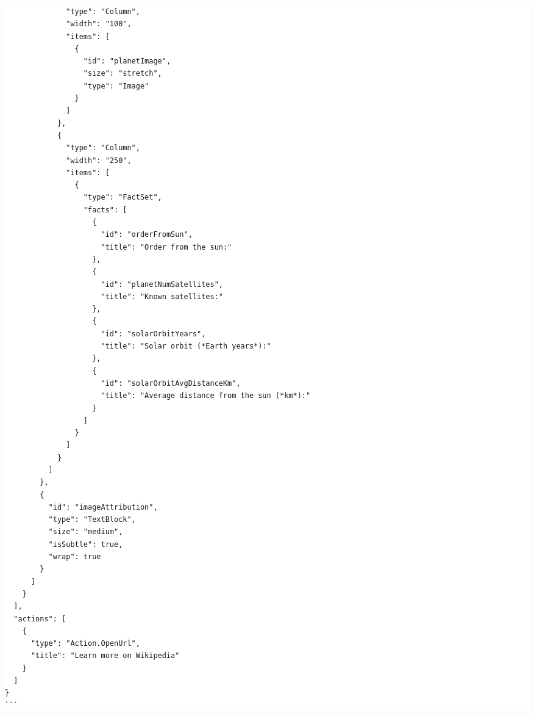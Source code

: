                   "type": "Column",
                  "width": "100",
                  "items": [
                    {
                      "id": "planetImage",
                      "size": "stretch",
                      "type": "Image"
                    }
                  ]
                },
                {
                  "type": "Column",
                  "width": "250",
                  "items": [
                    {
                      "type": "FactSet",
                      "facts": [
                        {
                          "id": "orderFromSun",
                          "title": "Order from the sun:"
                        },
                        {
                          "id": "planetNumSatellites",
                          "title": "Known satellites:"
                        },
                        {
                          "id": "solarOrbitYears",
                          "title": "Solar orbit (*Earth years*):"
                        },
                        {
                          "id": "solarOrbitAvgDistanceKm",
                          "title": "Average distance from the sun (*km*):"
                        }
                      ]
                    }
                  ]
                }
              ]
            },
            {
              "id": "imageAttribution",
              "type": "TextBlock",
              "size": "medium",
              "isSubtle": true,
              "wrap": true
            }
          ]
        }
      ],
      "actions": [
        {
          "type": "Action.OpenUrl",
          "title": "Learn more on Wikipedia"
        }
      ]
    }
    ```
